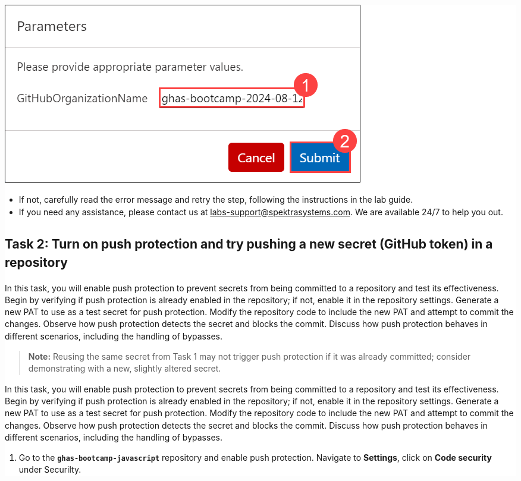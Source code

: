    ![github-advanced-security](images/ghas-exercise1-8.png)
   
   - If not, carefully read the error message and retry the step, following the instructions in the lab guide.
   - If you need any assistance, please contact us at labs-support@spektrasystems.com. We are available 24/7 to help you out.
    
<validation step="48341224-6086-4ce1-a337-9ec19e1e9582" />

## Task 2: Turn on push protection and try pushing a new secret (GitHub token) in a repository

In this task, you will enable push protection to prevent secrets from being committed to a repository and test its effectiveness. Begin by verifying if push protection is already enabled in the repository; if not, enable it in the repository settings. Generate a new PAT to use as a test secret for push protection. Modify the repository code to include the new PAT and attempt to commit the changes. Observe how push protection detects the secret and blocks the commit. Discuss how push protection behaves in different scenarios, including the handling of bypasses.

   >**Note:** Reusing the same secret from Task 1 may not trigger push protection if it was already committed; consider demonstrating with a new, slightly altered secret.

In this task, you will enable push protection to prevent secrets from being committed to a repository and test its effectiveness. Begin by verifying if push protection is already enabled in the repository; if not, enable it in the repository settings. Generate a new PAT to use as a test secret for push protection. Modify the repository code to include the new PAT and attempt to commit the changes. Observe how push protection detects the secret and blocks the commit. Discuss how push protection behaves in different scenarios, including the handling of bypasses.

1. Go to the **`ghas-bootcamp-javascript`** repository and enable push protection. Navigate to **Settings**, click on **Code security** under Securilty. 
   